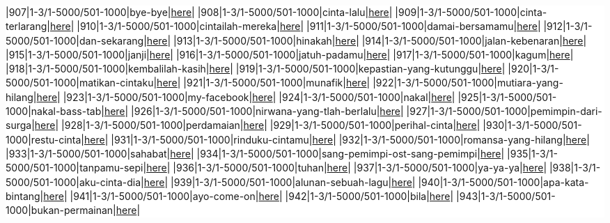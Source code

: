 |907|1-3/1-5000/501-1000|bye-bye|[here](https://cdn.jsdelivr.net/gh/guitarchord/cc1-3/1-5000/501-1000/bye-bye.webp)|
|908|1-3/1-5000/501-1000|cinta-lalu|[here](https://cdn.jsdelivr.net/gh/guitarchord/cc1-3/1-5000/501-1000/cinta-lalu.webp)|
|909|1-3/1-5000/501-1000|cinta-terlarang|[here](https://cdn.jsdelivr.net/gh/guitarchord/cc1-3/1-5000/501-1000/cinta-terlarang.webp)|
|910|1-3/1-5000/501-1000|cintailah-mereka|[here](https://cdn.jsdelivr.net/gh/guitarchord/cc1-3/1-5000/501-1000/cintailah-mereka.webp)|
|911|1-3/1-5000/501-1000|damai-bersamamu|[here](https://cdn.jsdelivr.net/gh/guitarchord/cc1-3/1-5000/501-1000/damai-bersamamu.webp)|
|912|1-3/1-5000/501-1000|dan-sekarang|[here](https://cdn.jsdelivr.net/gh/guitarchord/cc1-3/1-5000/501-1000/dan-sekarang.webp)|
|913|1-3/1-5000/501-1000|hinakah|[here](https://cdn.jsdelivr.net/gh/guitarchord/cc1-3/1-5000/501-1000/hinakah.webp)|
|914|1-3/1-5000/501-1000|jalan-kebenaran|[here](https://cdn.jsdelivr.net/gh/guitarchord/cc1-3/1-5000/501-1000/jalan-kebenaran.webp)|
|915|1-3/1-5000/501-1000|janji|[here](https://cdn.jsdelivr.net/gh/guitarchord/cc1-3/1-5000/501-1000/janji.webp)|
|916|1-3/1-5000/501-1000|jatuh-padamu|[here](https://cdn.jsdelivr.net/gh/guitarchord/cc1-3/1-5000/501-1000/jatuh-padamu.webp)|
|917|1-3/1-5000/501-1000|kagum|[here](https://cdn.jsdelivr.net/gh/guitarchord/cc1-3/1-5000/501-1000/kagum.webp)|
|918|1-3/1-5000/501-1000|kembalilah-kasih|[here](https://cdn.jsdelivr.net/gh/guitarchord/cc1-3/1-5000/501-1000/kembalilah-kasih.webp)|
|919|1-3/1-5000/501-1000|kepastian-yang-kutunggu|[here](https://cdn.jsdelivr.net/gh/guitarchord/cc1-3/1-5000/501-1000/kepastian-yang-kutunggu.webp)|
|920|1-3/1-5000/501-1000|matikan-cintaku|[here](https://cdn.jsdelivr.net/gh/guitarchord/cc1-3/1-5000/501-1000/matikan-cintaku.webp)|
|921|1-3/1-5000/501-1000|munafik|[here](https://cdn.jsdelivr.net/gh/guitarchord/cc1-3/1-5000/501-1000/munafik.webp)|
|922|1-3/1-5000/501-1000|mutiara-yang-hilang|[here](https://cdn.jsdelivr.net/gh/guitarchord/cc1-3/1-5000/501-1000/mutiara-yang-hilang.webp)|
|923|1-3/1-5000/501-1000|my-facebook|[here](https://cdn.jsdelivr.net/gh/guitarchord/cc1-3/1-5000/501-1000/my-facebook.webp)|
|924|1-3/1-5000/501-1000|nakal|[here](https://cdn.jsdelivr.net/gh/guitarchord/cc1-3/1-5000/501-1000/nakal.webp)|
|925|1-3/1-5000/501-1000|nakal-bass-tab|[here](https://cdn.jsdelivr.net/gh/guitarchord/cc1-3/1-5000/501-1000/nakal-bass-tab.webp)|
|926|1-3/1-5000/501-1000|nirwana-yang-tlah-berlalu|[here](https://cdn.jsdelivr.net/gh/guitarchord/cc1-3/1-5000/501-1000/nirwana-yang-tlah-berlalu.webp)|
|927|1-3/1-5000/501-1000|pemimpin-dari-surga|[here](https://cdn.jsdelivr.net/gh/guitarchord/cc1-3/1-5000/501-1000/pemimpin-dari-surga.webp)|
|928|1-3/1-5000/501-1000|perdamaian|[here](https://cdn.jsdelivr.net/gh/guitarchord/cc1-3/1-5000/501-1000/perdamaian.webp)|
|929|1-3/1-5000/501-1000|perihal-cinta|[here](https://cdn.jsdelivr.net/gh/guitarchord/cc1-3/1-5000/501-1000/perihal-cinta.webp)|
|930|1-3/1-5000/501-1000|restu-cinta|[here](https://cdn.jsdelivr.net/gh/guitarchord/cc1-3/1-5000/501-1000/restu-cinta.webp)|
|931|1-3/1-5000/501-1000|rinduku-cintamu|[here](https://cdn.jsdelivr.net/gh/guitarchord/cc1-3/1-5000/501-1000/rinduku-cintamu.webp)|
|932|1-3/1-5000/501-1000|romansa-yang-hilang|[here](https://cdn.jsdelivr.net/gh/guitarchord/cc1-3/1-5000/501-1000/romansa-yang-hilang.webp)|
|933|1-3/1-5000/501-1000|sahabat|[here](https://cdn.jsdelivr.net/gh/guitarchord/cc1-3/1-5000/501-1000/sahabat.webp)|
|934|1-3/1-5000/501-1000|sang-pemimpi-ost-sang-pemimpi|[here](https://cdn.jsdelivr.net/gh/guitarchord/cc1-3/1-5000/501-1000/sang-pemimpi-ost-sang-pemimpi.webp)|
|935|1-3/1-5000/501-1000|tanpamu-sepi|[here](https://cdn.jsdelivr.net/gh/guitarchord/cc1-3/1-5000/501-1000/tanpamu-sepi.webp)|
|936|1-3/1-5000/501-1000|tuhan|[here](https://cdn.jsdelivr.net/gh/guitarchord/cc1-3/1-5000/501-1000/tuhan.webp)|
|937|1-3/1-5000/501-1000|ya-ya-ya|[here](https://cdn.jsdelivr.net/gh/guitarchord/cc1-3/1-5000/501-1000/ya-ya-ya.webp)|
|938|1-3/1-5000/501-1000|aku-cinta-dia|[here](https://cdn.jsdelivr.net/gh/guitarchord/cc1-3/1-5000/501-1000/aku-cinta-dia.webp)|
|939|1-3/1-5000/501-1000|alunan-sebuah-lagu|[here](https://cdn.jsdelivr.net/gh/guitarchord/cc1-3/1-5000/501-1000/alunan-sebuah-lagu.webp)|
|940|1-3/1-5000/501-1000|apa-kata-bintang|[here](https://cdn.jsdelivr.net/gh/guitarchord/cc1-3/1-5000/501-1000/apa-kata-bintang.webp)|
|941|1-3/1-5000/501-1000|ayo-come-on|[here](https://cdn.jsdelivr.net/gh/guitarchord/cc1-3/1-5000/501-1000/ayo-come-on.webp)|
|942|1-3/1-5000/501-1000|bila|[here](https://cdn.jsdelivr.net/gh/guitarchord/cc1-3/1-5000/501-1000/bila.webp)|
|943|1-3/1-5000/501-1000|bukan-permainan|[here](https://cdn.jsdelivr.net/gh/guitarchord/cc1-3/1-5000/501-1000/bukan-permainan.webp)|